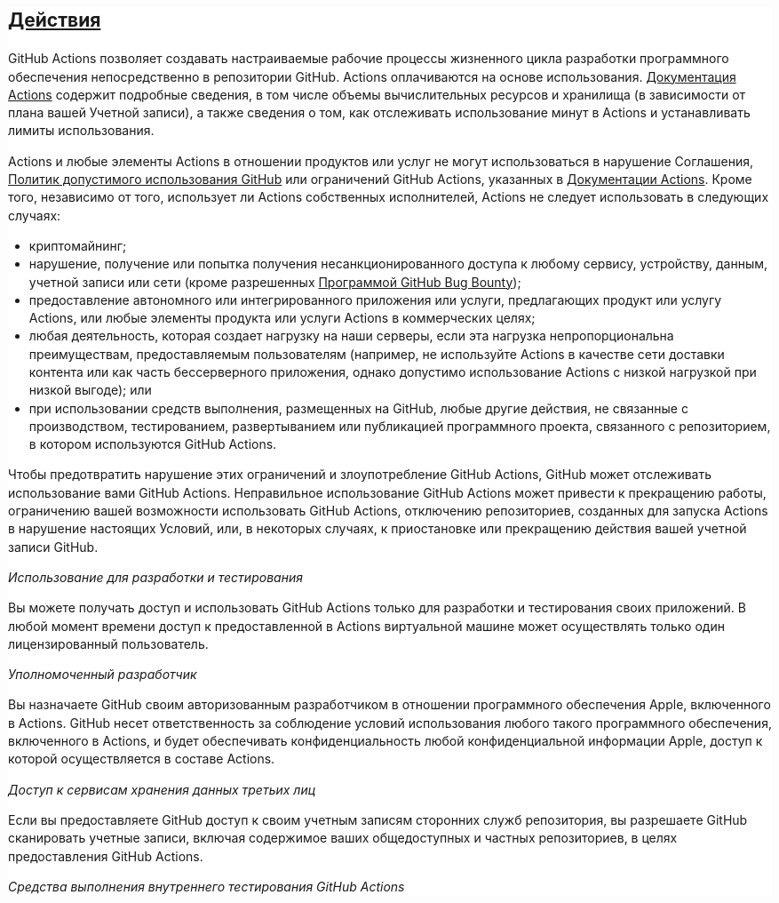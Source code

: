 [Действия](#actions)
----------

GitHub Actions позволяет создавать настраиваемые рабочие процессы жизненного цикла разработки программного обеспечения непосредственно в репозитории GitHub. Actions оплачиваются на основе использования. [Документация Actions](/ru/actions) содержит подробные сведения, в том числе объемы вычислительных ресурсов и хранилища (в зависимости от плана вашей Учетной записи), а также сведения о том, как отслеживать использование минут в Actions и устанавливать лимиты использования.

Actions и любые элементы Actions в отношении продуктов или услуг не могут использоваться в нарушение Соглашения, [Политик допустимого использования GitHub](/ru/site-policy/acceptable-use-policies/github-acceptable-use-policies) или ограничений GitHub Actions, указанных в [Документации Actions](/ru/actions/learn-github-actions/usage-limits-billing-and-administration). Кроме того, независимо от того, использует ли Actions собственных исполнителей, Actions не следует использовать в следующих случаях:

* криптомайнинг;
* нарушение, получение или попытка получения несанкционированного доступа к любому сервису, устройству, данным, учетной записи или сети (кроме разрешенных [Программой GitHub Bug Bounty](https://bounty.github.com));
* предоставление автономного или интегрированного приложения или услуги, предлагающих продукт или услугу Actions, или любые элементы продукта или услуги Actions в коммерческих целях;
* любая деятельность, которая создает нагрузку на наши серверы, если эта нагрузка непропорциональна преимуществам, предоставляемым пользователям (например, не используйте Actions в качестве сети доставки контента или как часть бессерверного приложения, однако допустимо использование Actions с низкой нагрузкой при низкой выгоде); или
* при использовании средств выполнения, размещенных на GitHub, любые другие действия, не связанные с производством, тестированием, развертыванием или публикацией программного проекта, связанного с репозиторием, в котором используются GitHub Actions.

Чтобы предотвратить нарушение этих ограничений и злоупотребление GitHub Actions, GitHub может отслеживать использование вами GitHub Actions. Неправильное использование GitHub Actions может привести к прекращению работы, ограничению вашей возможности использовать GitHub Actions, отключению репозиториев, созданных для запуска Actions в нарушение настоящих Условий, или, в некоторых случаях, к приостановке или прекращению действия вашей учетной записи GitHub.

*Использование для разработки и тестирования*

Вы можете получать доступ и использовать GitHub Actions только для разработки и тестирования своих приложений. В любой момент времени доступ к предоставленной в Actions виртуальной машине может осуществлять только один лицензированный пользователь.

*Уполномоченный разработчик*

Вы назначаете GitHub своим авторизованным разработчиком в отношении программного обеспечения Apple, включенного в Actions. GitHub несет ответственность за соблюдение условий использования любого такого программного обеспечения, включенного в Actions, и будет обеспечивать конфиденциальность любой конфиденциальной информации Apple, доступ к которой осуществляется в составе Actions.

*Доступ к сервисам хранения данных третьих лиц*

Если вы предоставляете GitHub доступ к своим учетным записям сторонних служб репозитория, вы разрешаете GitHub сканировать учетные записи, включая содержимое ваших общедоступных и частных репозиториев, в целях предоставления GitHub Actions.

*Средства выполнения внутреннего тестирования GitHub Actions*
